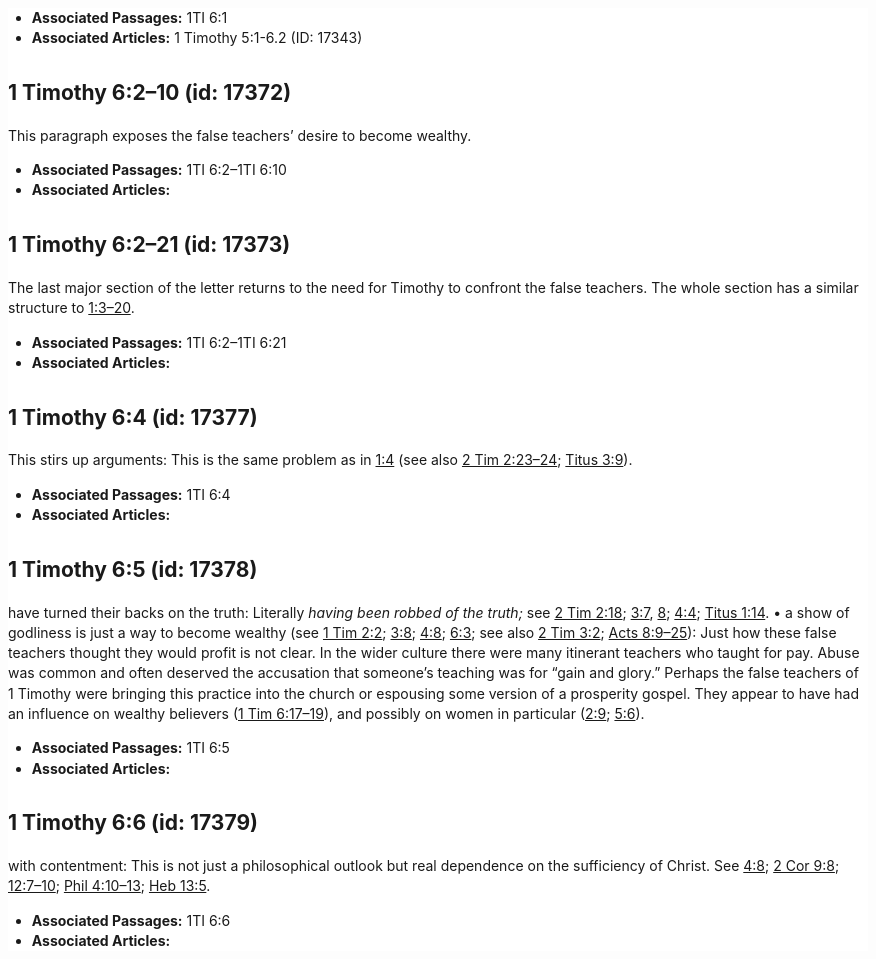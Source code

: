 * **Associated Passages:** 1TI 6:1
* **Associated Articles:** 1 Timothy 5:1-6.2 (ID: 17343)

## 1 Timothy 6:2–10 (id: 17372)

This paragraph exposes the false teachers’ desire to become wealthy.

* **Associated Passages:** 1TI 6:2–1TI 6:10
* **Associated Articles:** 

## 1 Timothy 6:2–21 (id: 17373)

The last major section of the letter returns to the need for Timothy to confront the false teachers. The whole section has a similar structure to [1:3–20](https://ref.ly/1Tim1:3-1Tim1:20).

* **Associated Passages:** 1TI 6:2–1TI 6:21
* **Associated Articles:** 

## 1 Timothy 6:4 (id: 17377)

This stirs up arguments: This is the same problem as in [1:4](https://ref.ly/1Tim1:4) (see also [2 Tim 2:23–24](https://ref.ly/2Tim2:23-2Tim2:24); [Titus 3:9](https://ref.ly/Titus3:9)).

* **Associated Passages:** 1TI 6:4
* **Associated Articles:** 

## 1 Timothy 6:5 (id: 17378)

have turned their backs on the truth: Literally *having been robbed of the truth;* see [2 Tim 2:18](https://ref.ly/2Tim2:18); [3:7](https://ref.ly/2Tim3:7), [8](https://ref.ly/2Tim3:8); [4:4](https://ref.ly/2Tim4:4); [Titus 1:14](https://ref.ly/Titus1:14). • a show of godliness is just a way to become wealthy (see [1 Tim 2:2](https://ref.ly/1Tim2:2); [3:8](https://ref.ly/1Tim3:8); [4:8](https://ref.ly/1Tim4:8); [6:3](https://ref.ly/1Tim6:3); see also [2 Tim 3:2](https://ref.ly/2Tim3:2); [Acts 8:9–25](https://ref.ly/Acts8:9-Acts8:25)): Just how these false teachers thought they would profit is not clear. In the wider culture there were many itinerant teachers who taught for pay. Abuse was common and often deserved the accusation that someone’s teaching was for “gain and glory.” Perhaps the false teachers of 1 Timothy were bringing this practice into the church or espousing some version of a prosperity gospel. They appear to have had an influence on wealthy believers ([1 Tim 6:17–19](https://ref.ly/1Tim6:17-1Tim6:19)), and possibly on women in particular ([2:9](https://ref.ly/1Tim2:9); [5:6](https://ref.ly/1Tim5:6)).

* **Associated Passages:** 1TI 6:5
* **Associated Articles:** 

## 1 Timothy 6:6 (id: 17379)

with contentment: This is not just a philosophical outlook but real dependence on the sufficiency of Christ. See [4:8](https://ref.ly/1Tim4:8); [2 Cor 9:8](https://ref.ly/2Cor9:8); [12:7–10](https://ref.ly/2Cor12:7-2Cor12:10); [Phil 4:10–13](https://ref.ly/Phil4:10-Phil4:13); [Heb 13:5](https://ref.ly/Heb13:5).

* **Associated Passages:** 1TI 6:6
* **Associated Articles:** 
